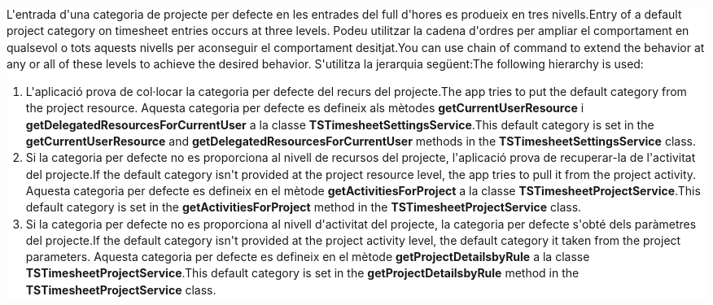 <span data-ttu-id="608a4-283">L'entrada d'una categoria de projecte per defecte en les entrades del full d'hores es produeix en tres nivells.</span><span class="sxs-lookup"><span data-stu-id="608a4-283">Entry of a default project category on timesheet entries occurs at three levels.</span></span> <span data-ttu-id="608a4-284">Podeu utilitzar la cadena d'ordres per ampliar el comportament en qualsevol o tots aquests nivells per aconseguir el comportament desitjat.</span><span class="sxs-lookup"><span data-stu-id="608a4-284">You can use chain of command to extend the behavior at any or all of these levels to achieve the desired behavior.</span></span> <span data-ttu-id="608a4-285">S'utilitza la jerarquia següent:</span><span class="sxs-lookup"><span data-stu-id="608a4-285">The following hierarchy is used:</span></span>

1. <span data-ttu-id="608a4-286">L'aplicació prova de col·locar la categoria per defecte del recurs del projecte.</span><span class="sxs-lookup"><span data-stu-id="608a4-286">The app tries to put the default category from the project resource.</span></span> <span data-ttu-id="608a4-287">Aquesta categoria per defecte es defineix als mètodes **getCurrentUserResource** i **getDelegatedResourcesForCurrentUser** a la classe **TSTimesheetSettingsService**.</span><span class="sxs-lookup"><span data-stu-id="608a4-287">This default category is set in the **getCurrentUserResource** and **getDelegatedResourcesForCurrentUser** methods in the **TSTimesheetSettingsService** class.</span></span>
2. <span data-ttu-id="608a4-288">Si la categoria per defecte no es proporciona al nivell de recursos del projecte, l'aplicació prova de recuperar-la de l'activitat del projecte.</span><span class="sxs-lookup"><span data-stu-id="608a4-288">If the default category isn't provided at the project resource level, the app tries to pull it from the project activity.</span></span> <span data-ttu-id="608a4-289">Aquesta categoria per defecte es defineix en el mètode **getActivitiesForProject** a la classe **TSTimesheetProjectService**.</span><span class="sxs-lookup"><span data-stu-id="608a4-289">This default category is set in the **getActivitiesForProject** method in the **TSTimesheetProjectService** class.</span></span>
3. <span data-ttu-id="608a4-290">Si la categoria per defecte no es proporciona al nivell d'activitat del projecte, la categoria per defecte s'obté dels paràmetres del projecte.</span><span class="sxs-lookup"><span data-stu-id="608a4-290">If the default category isn't provided at the project activity level, the default category it taken from the project parameters.</span></span> <span data-ttu-id="608a4-291">Aquesta categoria per defecte es defineix en el mètode **getProjectDetailsbyRule** a la classe **TSTimesheetProjectService**.</span><span class="sxs-lookup"><span data-stu-id="608a4-291">This default category is set in the **getProjectDetailsbyRule** method in the **TSTimesheetProjectService** class.</span></span>
